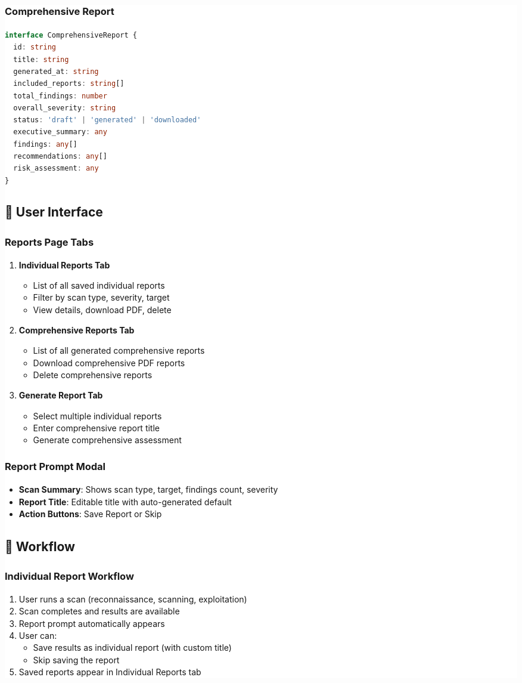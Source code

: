 
### Comprehensive Report
```typescript
interface ComprehensiveReport {
  id: string
  title: string
  generated_at: string
  included_reports: string[]
  total_findings: number
  overall_severity: string
  status: 'draft' | 'generated' | 'downloaded'
  executive_summary: any
  findings: any[]
  recommendations: any[]
  risk_assessment: any
}
```

## 🎨 User Interface

### Reports Page Tabs

1. **Individual Reports Tab**
   - List of all saved individual reports
   - Filter by scan type, severity, target
   - View details, download PDF, delete

2. **Comprehensive Reports Tab**
   - List of all generated comprehensive reports
   - Download comprehensive PDF reports
   - Delete comprehensive reports

3. **Generate Report Tab**
   - Select multiple individual reports
   - Enter comprehensive report title
   - Generate comprehensive assessment

### Report Prompt Modal

- **Scan Summary**: Shows scan type, target, findings count, severity
- **Report Title**: Editable title with auto-generated default
- **Action Buttons**: Save Report or Skip

## 🔄 Workflow

### Individual Report Workflow
1. User runs a scan (reconnaissance, scanning, exploitation)
2. Scan completes and results are available
3. Report prompt automatically appears
4. User can:
   - Save results as individual report (with custom title)
   - Skip saving the report
5. Saved reports appear in Individual Reports tab
